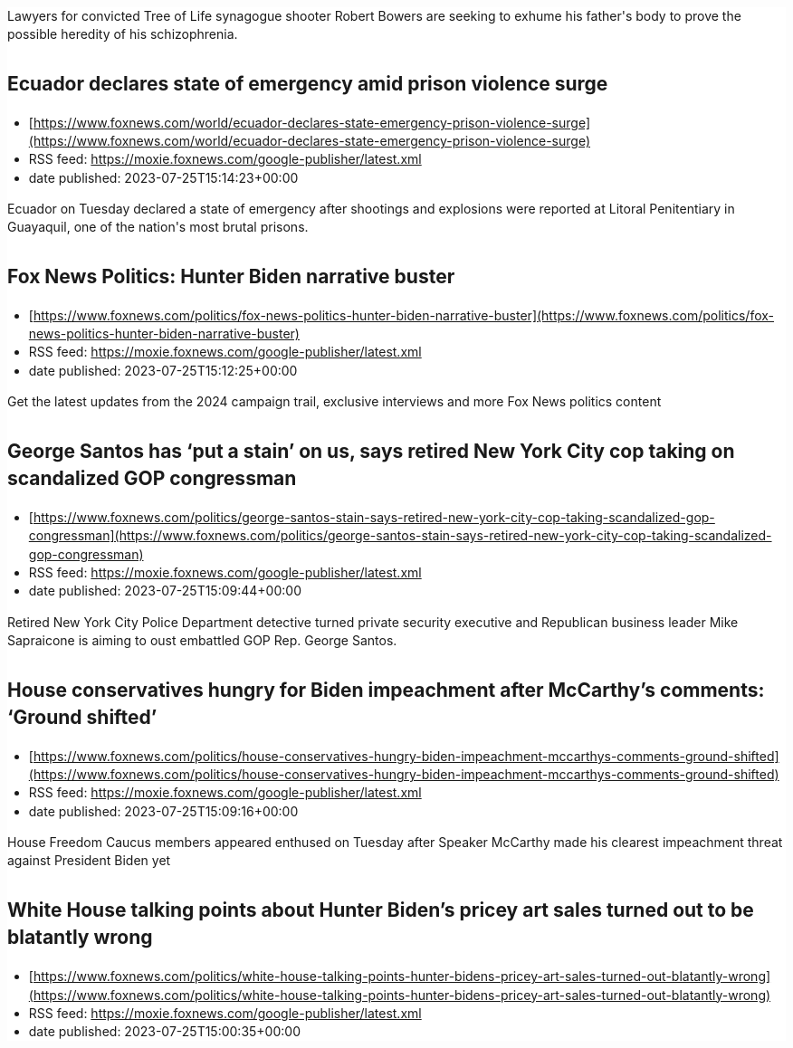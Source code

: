 Lawyers for convicted Tree of Life synagogue shooter Robert Bowers are seeking to exhume his father&apos;s body to prove the possible heredity of his schizophrenia.

## Ecuador declares state of emergency amid prison violence surge
 - [https://www.foxnews.com/world/ecuador-declares-state-emergency-prison-violence-surge](https://www.foxnews.com/world/ecuador-declares-state-emergency-prison-violence-surge)
 - RSS feed: https://moxie.foxnews.com/google-publisher/latest.xml
 - date published: 2023-07-25T15:14:23+00:00

Ecuador on Tuesday declared a state of emergency after shootings and explosions were reported at Litoral Penitentiary in Guayaquil, one of the nation&apos;s most brutal prisons.

## Fox News Politics: Hunter Biden narrative buster
 - [https://www.foxnews.com/politics/fox-news-politics-hunter-biden-narrative-buster](https://www.foxnews.com/politics/fox-news-politics-hunter-biden-narrative-buster)
 - RSS feed: https://moxie.foxnews.com/google-publisher/latest.xml
 - date published: 2023-07-25T15:12:25+00:00

Get the latest updates from the 2024 campaign trail, exclusive interviews and more Fox News politics content

## George Santos has ‘put a stain’ on us, says retired New York City cop taking on scandalized GOP congressman
 - [https://www.foxnews.com/politics/george-santos-stain-says-retired-new-york-city-cop-taking-scandalized-gop-congressman](https://www.foxnews.com/politics/george-santos-stain-says-retired-new-york-city-cop-taking-scandalized-gop-congressman)
 - RSS feed: https://moxie.foxnews.com/google-publisher/latest.xml
 - date published: 2023-07-25T15:09:44+00:00

Retired New York City Police Department detective turned private security executive and Republican business leader Mike Sapraicone is aiming to oust embattled GOP Rep. George Santos.

## House conservatives hungry for Biden impeachment after McCarthy’s comments: ‘Ground shifted’
 - [https://www.foxnews.com/politics/house-conservatives-hungry-biden-impeachment-mccarthys-comments-ground-shifted](https://www.foxnews.com/politics/house-conservatives-hungry-biden-impeachment-mccarthys-comments-ground-shifted)
 - RSS feed: https://moxie.foxnews.com/google-publisher/latest.xml
 - date published: 2023-07-25T15:09:16+00:00

House Freedom Caucus members appeared enthused on Tuesday after Speaker McCarthy made his clearest impeachment threat against President Biden yet

## White House talking points about Hunter Biden’s pricey art sales turned out to be blatantly wrong
 - [https://www.foxnews.com/politics/white-house-talking-points-hunter-bidens-pricey-art-sales-turned-out-blatantly-wrong](https://www.foxnews.com/politics/white-house-talking-points-hunter-bidens-pricey-art-sales-turned-out-blatantly-wrong)
 - RSS feed: https://moxie.foxnews.com/google-publisher/latest.xml
 - date published: 2023-07-25T15:00:35+00:00
